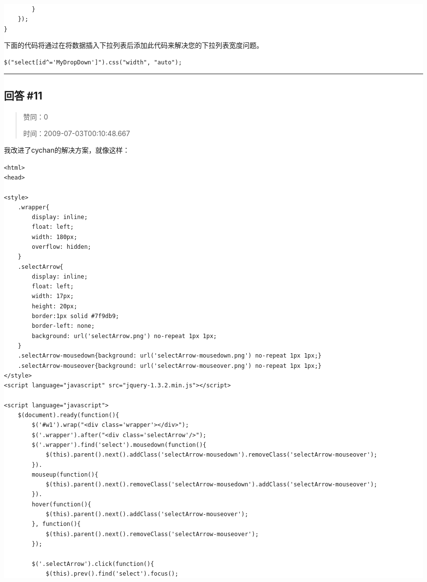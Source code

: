 ```
        }
    });
} 
```

下面的代码将通过在将数据插入下拉列表后添加此代码来解决您的下拉列表宽度问题。

```
$("select[id^='MyDropDown']").css("width", "auto"); 
```

* * *

## 回答 #11

> 赞同：0
> 
> 时间：2009-07-03T00:10:48.667

我改进了cychan的解决方案，就像这样：

```
<html>
<head>

<style>
    .wrapper{
        display: inline;
        float: left; 
        width: 180px; 
        overflow: hidden; 
    }
    .selectArrow{
        display: inline;
        float: left;
        width: 17px;
        height: 20px;
        border:1px solid #7f9db9;
        border-left: none;
        background: url('selectArrow.png') no-repeat 1px 1px;
    }
    .selectArrow-mousedown{background: url('selectArrow-mousedown.png') no-repeat 1px 1px;}
    .selectArrow-mouseover{background: url('selectArrow-mouseover.png') no-repeat 1px 1px;}
</style>
<script language="javascript" src="jquery-1.3.2.min.js"></script>

<script language="javascript">
    $(document).ready(function(){
        $('#w1').wrap("<div class='wrapper'></div>");
        $('.wrapper').after("<div class='selectArrow'/>");
        $('.wrapper').find('select').mousedown(function(){
            $(this).parent().next().addClass('selectArrow-mousedown').removeClass('selectArrow-mouseover');
        }).
        mouseup(function(){
            $(this).parent().next().removeClass('selectArrow-mousedown').addClass('selectArrow-mouseover');
        }).
        hover(function(){
            $(this).parent().next().addClass('selectArrow-mouseover');
        }, function(){
            $(this).parent().next().removeClass('selectArrow-mouseover');
        });

        $('.selectArrow').click(function(){
            $(this).prev().find('select').focus();
```
